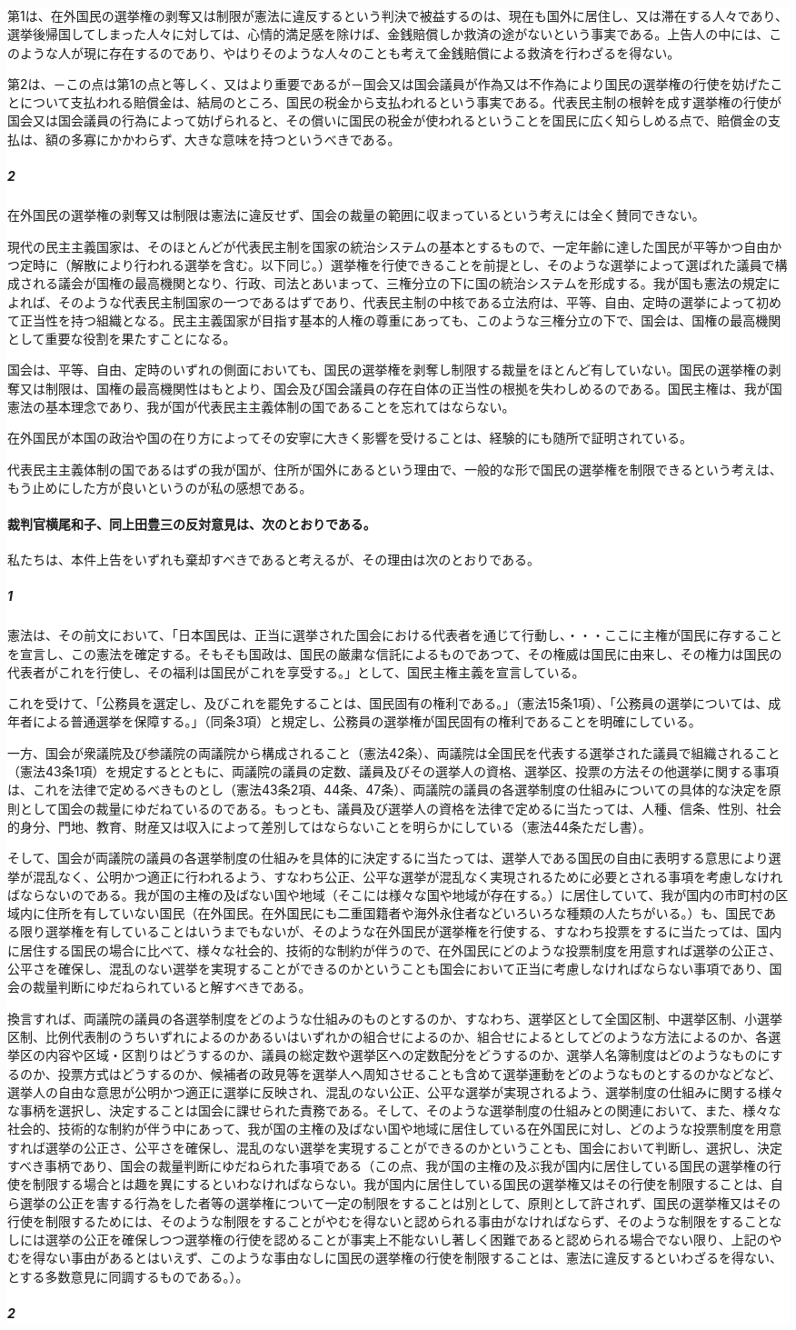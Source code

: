 第1は、在外国民の選挙権の剥奪又は制限が憲法に違反するという判決で被益するのは、現在も国外に居住し、又は滞在する人々であり、選挙後帰国してしまった人々に対しては、心情的満足感を除けば、金銭賠償しか救済の途がないという事実である。上告人の中には、このような人が現に存在するのであり、やはりそのような人々のことも考えて金銭賠償による救済を行わざるを得ない。

第2は、－この点は第1の点と等しく、又はより重要であるが－国会又は国会議員が作為又は不作為により国民の選挙権の行使を妨げたことについて支払われる賠償金は、結局のところ、国民の税金から支払われるという事実である。代表民主制の根幹を成す選挙権の行使が国会又は国会議員の行為によって妨げられると、その償いに国民の税金が使われるということを国民に広く知らしめる点で、賠償金の支払は、額の多寡にかかわらず、大きな意味を持つというべきである。

##### 2

在外国民の選挙権の剥奪又は制限は憲法に違反せず、国会の裁量の範囲に収まっているという考えには全く賛同できない。

現代の民主主義国家は、そのほとんどが代表民主制を国家の統治システムの基本とするもので、一定年齢に達した国民が平等かつ自由かつ定時に（解散により行われる選挙を含む。以下同じ。）選挙権を行使できることを前提とし、そのような選挙によって選ばれた議員で構成される議会が国権の最高機関となり、行政、司法とあいまって、三権分立の下に国の統治システムを形成する。我が国も憲法の規定によれば、そのような代表民主制国家の一つであるはずであり、代表民主制の中核である立法府は、平等、自由、定時の選挙によって初めて正当性を持つ組織となる。民主主義国家が目指す基本的人権の尊重にあっても、このような三権分立の下で、国会は、国権の最高機関として重要な役割を果たすことになる。

国会は、平等、自由、定時のいずれの側面においても、国民の選挙権を剥奪し制限する裁量をほとんど有していない。国民の選挙権の剥奪又は制限は、国権の最高機関性はもとより、国会及び国会議員の存在自体の正当性の根拠を失わしめるのである。国民主権は、我が国憲法の基本理念であり、我が国が代表民主主義体制の国であることを忘れてはならない。

在外国民が本国の政治や国の在り方によってその安寧に大きく影響を受けることは、経験的にも随所で証明されている。

代表民主主義体制の国であるはずの我が国が、住所が国外にあるという理由で、一般的な形で国民の選挙権を制限できるという考えは、もう止めにした方が良いというのが私の感想である。

#### 裁判官横尾和子、同上田豊三の反対意見は、次のとおりである。

私たちは、本件上告をいずれも棄却すべきであると考えるが、その理由は次のとおりである。

##### 1

憲法は、その前文において、「日本国民は、正当に選挙された国会における代表者を通じて行動し、・・・ここに主権が国民に存することを宣言し、この憲法を確定する。そもそも国政は、国民の厳粛な信託によるものであつて、その権威は国民に由来し、その権力は国民の代表者がこれを行使し、その福利は国民がこれを享受する。」として、国民主権主義を宣言している。

これを受けて、「公務員を選定し、及びこれを罷免することは、国民固有の権利である。」（憲法15条1項）、「公務員の選挙については、成年者による普通選挙を保障する。」（同条3項）と規定し、公務員の選挙権が国民固有の権利であることを明確にしている。

一方、国会が衆議院及び参議院の両議院から構成されること（憲法42条）、両議院は全国民を代表する選挙された議員で組織されること（憲法43条1項）を規定するとともに、両議院の議員の定数、議員及びその選挙人の資格、選挙区、投票の方法その他選挙に関する事項は、これを法律で定めるべきものとし（憲法43条2項、44条、47条）、両議院の議員の各選挙制度の仕組みについての具体的な決定を原則として国会の裁量にゆだねているのである。もっとも、議員及び選挙人の資格を法律で定めるに当たっては、人種、信条、性別、社会的身分、門地、教育、財産又は収入によって差別してはならないことを明らかにしている（憲法44条ただし書）。

そして、国会が両議院の議員の各選挙制度の仕組みを具体的に決定するに当たっては、選挙人である国民の自由に表明する意思により選挙が混乱なく、公明かつ適正に行われるよう、すなわち公正、公平な選挙が混乱なく実現されるために必要とされる事項を考慮しなければならないのである。我が国の主権の及ばない国や地域（そこには様々な国や地域が存在する。）に居住していて、我が国内の市町村の区域内に住所を有していない国民（在外国民。在外国民にも二重国籍者や海外永住者などいろいろな種類の人たちがいる。）も、国民である限り選挙権を有していることはいうまでもないが、そのような在外国民が選挙権を行使する、すなわち投票をするに当たっては、国内に居住する国民の場合に比べて、様々な社会的、技術的な制約が伴うので、在外国民にどのような投票制度を用意すれば選挙の公正さ、公平さを確保し、混乱のない選挙を実現することができるのかということも国会において正当に考慮しなければならない事項であり、国会の裁量判断にゆだねられていると解すべきである。

換言すれば、両議院の議員の各選挙制度をどのような仕組みのものとするのか、すなわち、選挙区として全国区制、中選挙区制、小選挙区制、比例代表制のうちいずれによるのかあるいはいずれかの組合せによるのか、組合せによるとしてどのような方法によるのか、各選挙区の内容や区域・区割りはどうするのか、議員の総定数や選挙区への定数配分をどうするのか、選挙人名簿制度はどのようなものにするのか、投票方式はどうするのか、候補者の政見等を選挙人へ周知させることも含めて選挙運動をどのようなものとするのかなどなど、選挙人の自由な意思が公明かつ適正に選挙に反映され、混乱のない公正、公平な選挙が実現されるよう、選挙制度の仕組みに関する様々な事柄を選択し、決定することは国会に課せられた責務である。そして、そのような選挙制度の仕組みとの関連において、また、様々な社会的、技術的な制約が伴う中にあって、我が国の主権の及ばない国や地域に居住している在外国民に対し、どのような投票制度を用意すれば選挙の公正さ、公平さを確保し、混乱のない選挙を実現することができるのかということも、国会において判断し、選択し、決定すべき事柄であり、国会の裁量判断にゆだねられた事項である（この点、我が国の主権の及ぶ我が国内に居住している国民の選挙権の行使を制限する場合とは趣を異にするといわなければならない。我が国内に居住している国民の選挙権又はその行使を制限することは、自ら選挙の公正を害する行為をした者等の選挙権について一定の制限をすることは別として、原則として許されず、国民の選挙権又はその行使を制限するためには、そのような制限をすることがやむを得ないと認められる事由がなければならず、そのような制限をすることなしには選挙の公正を確保しつつ選挙権の行使を認めることが事実上不能ないし著しく困難であると認められる場合でない限り、上記のやむを得ない事由があるとはいえず、このような事由なしに国民の選挙権の行使を制限することは、憲法に違反するといわざるを得ない、とする多数意見に同調するものである。）。

##### 2
